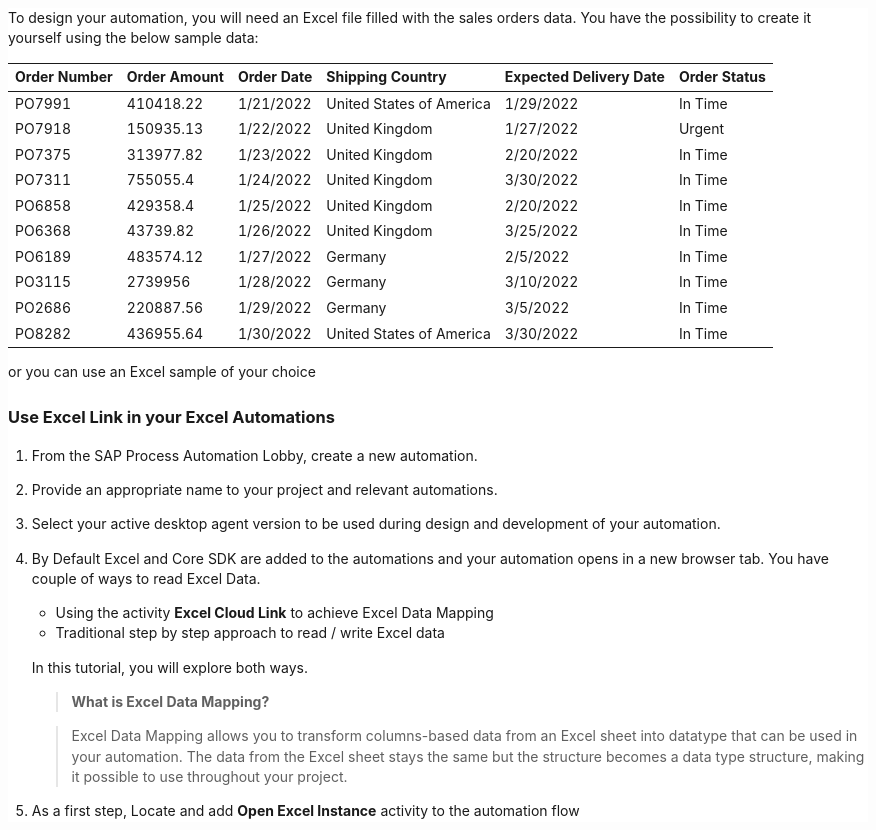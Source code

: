 To design your automation, you will need an Excel file filled with the sales orders data. You have the possibility to create it yourself using the below sample data:

| Order Number| Order Amount | Order Date | Shipping Country         | Expected Delivery Date | Order Status
|  :----------| :------------|:-----------| :------------------------|:-----------------------|:-----------
|  PO7991     | 410418.22    | 1/21/2022	| United States of America | 1/29/2022	            | In Time
|  PO7918     | 150935.13	   | 1/22/2022	| United Kingdom           | 1/27/2022	            | Urgent
|  PO7375     | 313977.82	   | 1/23/2022	| United Kingdom	         | 2/20/2022              | In Time
|  PO7311     | 755055.4	   | 1/24/2022	| United Kingdom	         | 3/30/2022              | In Time
|  PO6858     | 429358.4     | 1/25/2022	| United Kingdom	         | 2/20/2022	            | In Time
|  PO6368     | 43739.82	   | 1/26/2022	| United Kingdom	         | 3/25/2022	            | In Time
|  PO6189     | 483574.12	   | 1/27/2022	| Germany	                 | 2/5/2022	              | In Time
|  PO3115     | 2739956	     | 1/28/2022	| Germany	                 | 3/10/2022	            | In Time
|  PO2686     | 220887.56	   | 1/29/2022	| Germany	                 | 3/5/2022	              | In Time
|  PO8282     | 436955.64	   | 1/30/2022	| United States of America | 3/30/2022	            | In Time

or you can use an Excel sample of your choice


### Use Excel Link in your Excel Automations


1.  From the SAP Process Automation Lobby, create a new automation.
2.  Provide an appropriate name to your project and relevant automations.
3.  Select your active desktop agent version to be used during design and development of your automation.
4.  By Default Excel and Core SDK are added to the automations and your automation opens in a new browser tab. You have couple of ways to read Excel Data.
      - Using the activity **Excel Cloud Link** to achieve Excel Data Mapping
      - Traditional step by step approach to read / write Excel data

      In this tutorial, you will explore both ways.

    >**What is Excel Data Mapping?**

    > Excel Data Mapping allows you to transform columns-based data from an Excel sheet into datatype that can be used in your automation. The data from the Excel sheet stays the same but the structure becomes a data type structure, making it possible to use throughout your project.

5.  As a first step, Locate and add **Open Excel Instance** activity to the automation flow